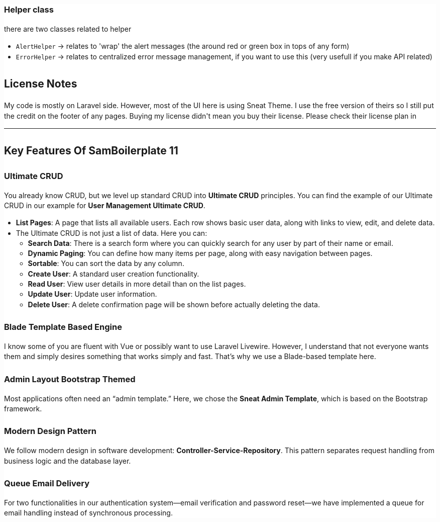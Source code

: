 
### Helper class
there are two classes related to helper
- `AlertHelper` -> relates to 'wrap' the alert messages (the around red or green box in tops of any form)
- `ErrorHelper` -> relates to centralized error message management, if you want to use this (very usefull if you make API related)

## License Notes
My code is mostly on Laravel side. However, most of the UI here is using Sneat Theme. I use the free version of theirs so I still put the credit on the footer of any pages. 
Buying my license didn't mean you buy their license. Please check their license plan in 

***
## Key Features Of SamBoilerplate 11

### Ultimate CRUD
You already know CRUD, but we level up standard CRUD into **Ultimate CRUD** principles. You can find the example of our Ultimate CRUD in our example for **User Management Ultimate CRUD**.

- **List Pages**: A page that lists all available users. Each row shows basic user data, along with links to view, edit, and delete data.
- The Ultimate CRUD is not just a list of data. Here you can:
  - **Search Data**: There is a search form where you can quickly search for any user by part of their name or email.
  - **Dynamic Paging**: You can define how many items per page, along with easy navigation between pages.
  - **Sortable**: You can sort the data by any column.
  - **Create User**: A standard user creation functionality.
  - **Read User**: View user details in more detail than on the list pages.
  - **Update User**: Update user information.
  - **Delete User**: A delete confirmation page will be shown before actually deleting the data.

### Blade Template Based Engine
I know some of you are fluent with Vue or possibly want to use Laravel Livewire. However, I understand that not everyone wants them and simply desires something that works simply and fast. That’s why we use a Blade-based template here.

### Admin Layout Bootstrap Themed
Most applications often need an “admin template.” Here, we chose the **Sneat Admin Template**, which is based on the Bootstrap framework.

### Modern Design Pattern
We follow modern design in software development: **Controller-Service-Repository**. This pattern separates request handling from business logic and the database layer.

### Queue Email Delivery
For two functionalities in our authentication system—email verification and password reset—we have implemented a queue for email handling instead of synchronous processing. 
